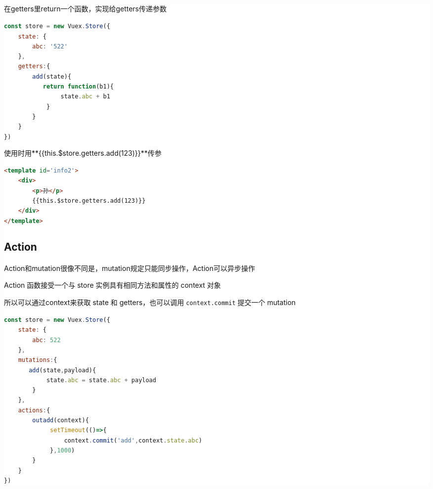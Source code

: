 在getters里return一个函数，实现给getters传递参数

```javascript
const store = new Vuex.Store({
	state: {
		abc: '522'
	},
    getters:{
        add(state){
           return function(b1){
				state.abc + b1
			}
        }
    }
})
```

使用时用**{{this.$store.getters.add(123)}}**传参

```html
<template id='info2'>
	<div>
		<p>孙</p>
		{{this.$store.getters.add(123)}}
	</div>
</template>
```

## Action

Action和mutation很像不同是，mutation规定只能同步操作，Action可以异步操作

Action 函数接受一个与 store 实例具有相同方法和属性的 context 对象

所以可以通过context来获取 state 和 getters，也可以调用 `context.commit` 提交一个 mutation

```javascript
const store = new Vuex.Store({
	state: {
		abc: 522
	},
    mutations:{
       add(state,payload){
            state.abc = state.abc + payload
        }
    },
	actions:{
		outadd(context){
			 setTimeout(()=>{
				 context.commit('add',context.state.abc)
			 },1000)
		}
	}
})
```
